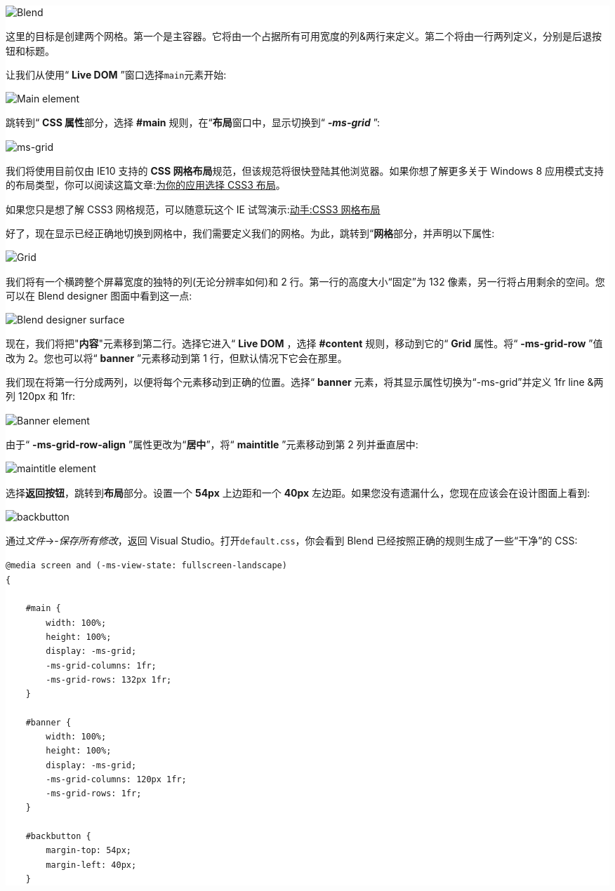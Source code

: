 ![Blend](../Images/f5e6df86bb92d741a6994f003c6eb4c1.png "figure4")

这里的目标是创建两个网格。第一个是主容器。它将由一个占据所有可用宽度的列&两行来定义。第二个将由一行两列定义，分别是后退按钮和标题。

让我们从使用“ **Live DOM** ”窗口选择`main`元素开始:

![Main element](../Images/44935e34ffc728226c02ba9b25834644.png "figure5")

跳转到“ **CSS 属性**部分，选择 **#main** 规则，在“**布局**窗口中，显示切换到“ ***-ms-grid*** ”:

![ms-grid](../Images/f33796fe33add7de299f45b678f5cee9.png "figure6")

我们将使用目前仅由 IE10 支持的 **CSS 网格布局**规范，但该规范将很快登陆其他浏览器。如果你想了解更多关于 Windows 8 应用模式支持的布局类型，你可以阅读这篇文章:[为你的应用选择 CSS3 布局](http://msdn.microsoft.com/en-us/library/windows/apps/hh465327.aspx)。

如果您只是想了解 CSS3 网格规范，可以随意玩这个 IE 试驾演示:[动手:CSS3 网格布局](http://ie.microsoft.com/testdrive/Graphics/hands-on-css3/hands-on_grid.htm "http://ie.microsoft.com/testdrive/Graphics/hands-on-css3/hands-on_grid.htm")

好了，现在显示已经正确地切换到网格中，我们需要定义我们的网格。为此，跳转到“**网格**部分，并声明以下属性:

![Grid](../Images/56f2ec6bb9af37d15ca52ef585f3c787.png "figure7")

我们将有一个横跨整个屏幕宽度的独特的列(无论分辨率如何)和 2 行。第一行的高度大小“固定”为 132 像素，另一行将占用剩余的空间。您可以在 Blend designer 图面中看到这一点:

![Blend designer surface](../Images/8ff38028adbd0571d4c14aa5b8de0d90.png "figure8")

现在，我们将把"**内容**"元素移到第二行。选择它进入“ **Live DOM** ，选择 **#content** 规则，移动到它的“ **Grid** 属性。将“ **-ms-grid-row** ”值改为 2。您也可以将“ **banner** ”元素移动到第 1 行，但默认情况下它会在那里。

我们现在将第一行分成两列，以便将每个元素移动到正确的位置。选择“ **banner** 元素，将其显示属性切换为“-ms-grid”并定义 1fr line &两列 120px 和 1fr:

![Banner element](../Images/f27248426ad4c3e61c6174e1c643c969.png "figure9")

由于“ **-ms-grid-row-align** ”属性更改为“**居中**”，将“ **maintitle** ”元素移动到第 2 列并垂直居中:

![maintitle element](../Images/43c676d3fe431557f95e2c9c98472174.png "figure10")

选择**返回按钮**，跳转到**布局**部分。设置一个 **54px** 上边距和一个 **40px** 左边距。如果您没有遗漏什么，您现在应该会在设计图面上看到:

![backbutton ](../Images/97a0adb5124d90aade7e58193d44915c.png "figure11")

通过*文件*->-*保存所有修改*，返回 Visual Studio。打开`default.css`，你会看到 Blend 已经按照正确的规则生成了一些“干净”的 CSS:

```
@media screen and (-ms-view-state: fullscreen-landscape)
{

    #main {
        width: 100%;
        height: 100%;
        display: -ms-grid;
        -ms-grid-columns: 1fr;
        -ms-grid-rows: 132px 1fr;
    }

    #banner {
        width: 100%;
        height: 100%;
        display: -ms-grid;
        -ms-grid-columns: 120px 1fr;
        -ms-grid-rows: 1fr;
    }

    #backbutton {
        margin-top: 54px;
        margin-left: 40px;
    }
```
